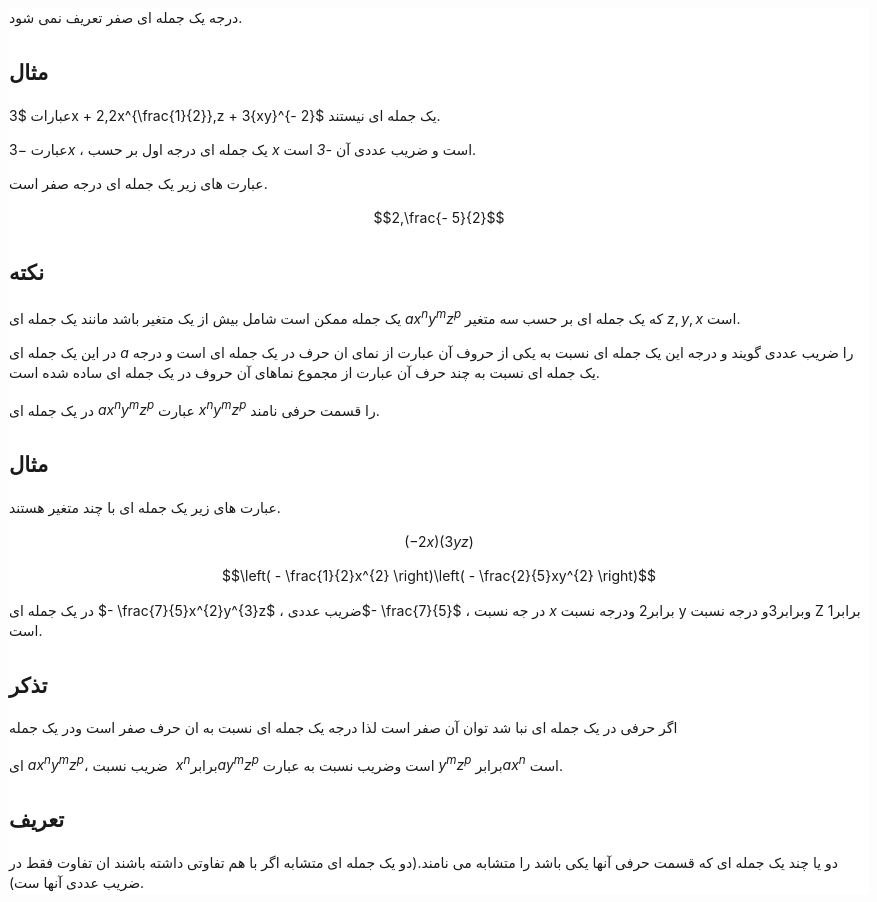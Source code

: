 درجه یک جمله ای صفر تعریف نمی شود.

## مثال

عبارات $3x + 2,2x^{\frac{1}{2}},z + 3{xy}^{- 2}$ یک جمله
ای نیستند.

عبارت $- 3x$ ، یک جمله ای درجه اول بر حسب *x*
است و ضریب عددی آن *-3* است.

عبارت های زیر یک جمله ای درجه صفر است.

$$2,\frac{- 5}{2}$$

## نکته

یک جمله ممکن است شامل بیش از یک متغیر باشد مانند یک جمله
ای $ax^{n}y^{m}z^{p}$ که یک جمله ای بر حسب سه
متغیر $z,y,x$ است.

در این یک جمله ای *a* را ضریب عددی گویند و درجه این یک
جمله ای نسبت به یکی از حروف آن عبارت از نمای ان حرف در یک جمله ای است
و درجه یک جمله ای نسبت به چند حرف آن عبارت از مجموع نماهای آن حروف در
یک جمله ای ساده شده است.

در یک جمله ای $ax^{n}y^{m}z^{p}$ عبارت
$x^{n}y^{m}z^{p}$ را قسمت حرفی نامند.

## مثال

عبارت های زیر یک جمله ای با چند متغیر هستند.

$$( - 2x)(3yz)$$

$$\left( - \frac{1}{2}x^{2} \right)\left( - \frac{2}{5}xy^{2} \right)$$

در یک جمله ای $- \frac{7}{5}x^{2}y^{3}z$ ، ضریب
عددی$- \frac{7}{5}$ ، در جه نسبت $x$ برابر2
ودرجه نسبت y وبرابر3و درجه نسبت Z
برابر1 است.

## تذکر

اگر حرفی در یک جمله ای نبا شد توان آن صفر است لذا درجه یک جمله ای
نسبت به ان حرف صفر است ودر یک جمله

ای $ax^{n}y^{m}z^{p}$، ضریب نسبت
$\ x^{n}$برابر${ay}^{m}z^{p}$ است وضریب نسبت به
عبارت $y^{m}z^{p}$ برابر${ax}^{n}$
است.

## تعریف

دو یا چند یک جمله ای که قسمت حرفی آنها یکی باشد را متشابه می
نامند.(دو یک جمله ای متشابه اگر با هم تفاوتی داشته باشند ان تفاوت فقط
در ضریب عددی آنها ست).
